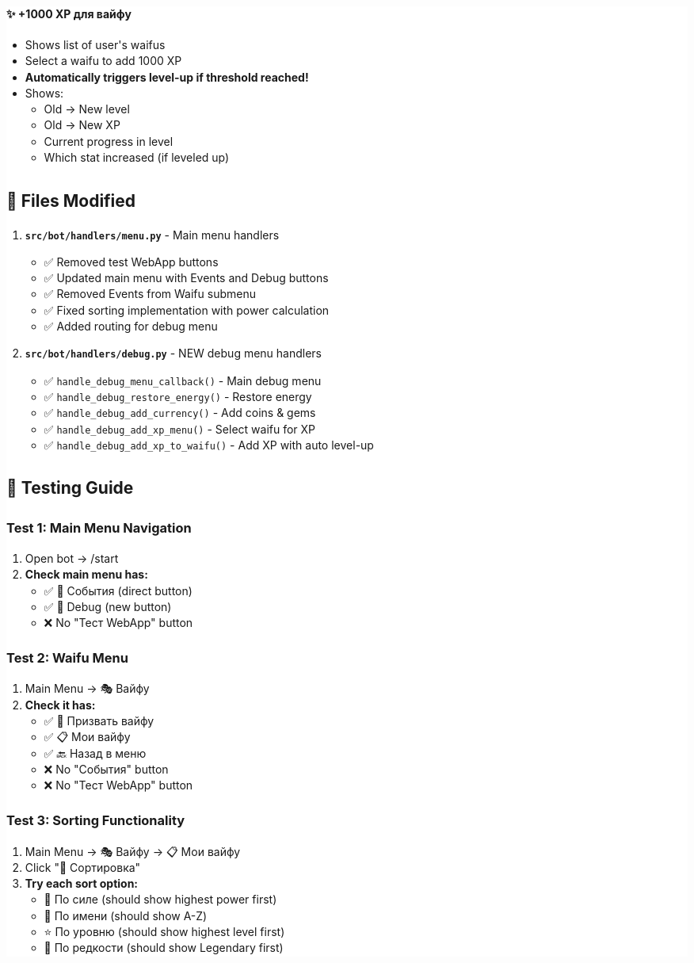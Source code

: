 #### ✨ +1000 XP для вайфу
- Shows list of user's waifus
- Select a waifu to add 1000 XP
- **Automatically triggers level-up if threshold reached!**
- Shows:
  - Old → New level
  - Old → New XP
  - Current progress in level
  - Which stat increased (if leveled up)

## 📁 Files Modified

1. **`src/bot/handlers/menu.py`** - Main menu handlers
   - ✅ Removed test WebApp buttons
   - ✅ Updated main menu with Events and Debug buttons
   - ✅ Removed Events from Waifu submenu
   - ✅ Fixed sorting implementation with power calculation
   - ✅ Added routing for debug menu

2. **`src/bot/handlers/debug.py`** - NEW debug menu handlers
   - ✅ `handle_debug_menu_callback()` - Main debug menu
   - ✅ `handle_debug_restore_energy()` - Restore energy
   - ✅ `handle_debug_add_currency()` - Add coins & gems
   - ✅ `handle_debug_add_xp_menu()` - Select waifu for XP
   - ✅ `handle_debug_add_xp_to_waifu()` - Add XP with auto level-up

## 🚀 Testing Guide

### Test 1: Main Menu Navigation
1. Open bot → /start
2. **Check main menu has:**
   - ✅ 🎯 События (direct button)
   - ✅ 🔧 Debug (new button)
   - ❌ No "Тест WebApp" button

### Test 2: Waifu Menu
1. Main Menu → 🎭 Вайфу
2. **Check it has:**
   - ✅ 🎰 Призвать вайфу
   - ✅ 📋 Мои вайфу
   - ✅ 🔙 Назад в меню
   - ❌ No "События" button
   - ❌ No "Тест WebApp" button

### Test 3: Sorting Functionality
1. Main Menu → 🎭 Вайфу → 📋 Мои вайфу
2. Click "🔀 Сортировка"
3. **Try each sort option:**
   - 💪 По силе (should show highest power first)
   - 📝 По имени (should show A-Z)
   - ⭐ По уровню (should show highest level first)
   - 💎 По редкости (should show Legendary first)

